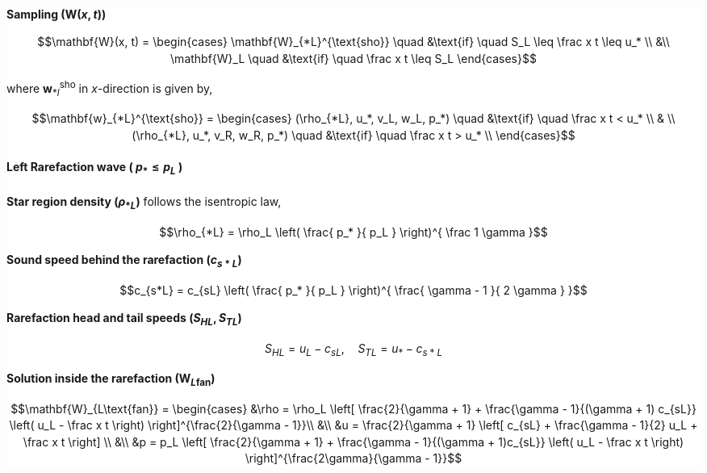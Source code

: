   **Sampling ($`\mathbf{W}(x, t)`$)**
  ```math
  \mathbf{W}(x, t) =
  \begin{cases}
    \mathbf{W}_{*L}^{\text{sho}} \quad
    &\text{if} \quad S_L \leq \frac x t \leq u_* \\
    &\\
    \mathbf{W}_L \quad &\text{if} \quad \frac x t \leq S_L
  \end{cases}
  ```

  where $`\mathbf{w}_{*l}^{\text{sho}}`$ in $`x`$-direction is given by,

  ```math
  \mathbf{w}_{*L}^{\text{sho}} =
  \begin{cases}
    (\rho_{*L}, u_*, v_L, w_L, p_*) \quad &\text{if} \quad \frac x t < u_* \\
    & \\
    (\rho_{*L}, u_*, v_R, w_R, p_*) \quad &\text{if} \quad \frac x t > u_* \\
  \end{cases}
  ```

#### Left Rarefaction wave ( $`p_* \leq p_L`$ )
  **Star region density ($`\rho_{*L}`$)** follows the isentropic law,
  ```math
  \rho_{*L} = \rho_L
  \left(
    \frac{ p_* }{ p_L }
  \right)^{ \frac 1 \gamma }
  ```

  **Sound speed behind the rarefaction ($`c_{s*L}`$)**
  ```math
  c_{s*L} = c_{sL}
  \left(
    \frac{ p_* }{ p_L }
  \right)^{ \frac{ \gamma - 1 }{ 2 \gamma } }
  ```

  **Rarefaction head and tail speeds ($`S_{HL}, S_{TL}`$)**
  ```math
  S_{HL} = u_L - c_{sL}, \quad S_{TL} = u_* - c_{s*L}
  ```

  **Solution inside the rarefaction ($`\mathbf{W}_{L\text{fan}}`$)**
  ```math
  \mathbf{W}_{L\text{fan}} =
  \begin{cases}
    &\rho = \rho_L
    \left[
      \frac{2}{\gamma + 1} + \frac{\gamma - 1}{(\gamma + 1) c_{sL}}
      \left(
        u_L - \frac x t
      \right)
    \right]^{\frac{2}{\gamma - 1}}\\
    &\\
    &u = \frac{2}{\gamma + 1}
    \left[
      c_{sL} + \frac{\gamma - 1}{2} u_L + \frac x t
    \right] \\
    &\\
    &p = p_L
    \left[
      \frac{2}{\gamma + 1} + \frac{\gamma - 1}{(\gamma + 1)c_{sL}}
      \left(
        u_L - \frac x t
      \right)
    \right]^{\frac{2\gamma}{\gamma - 1}}
  ```
